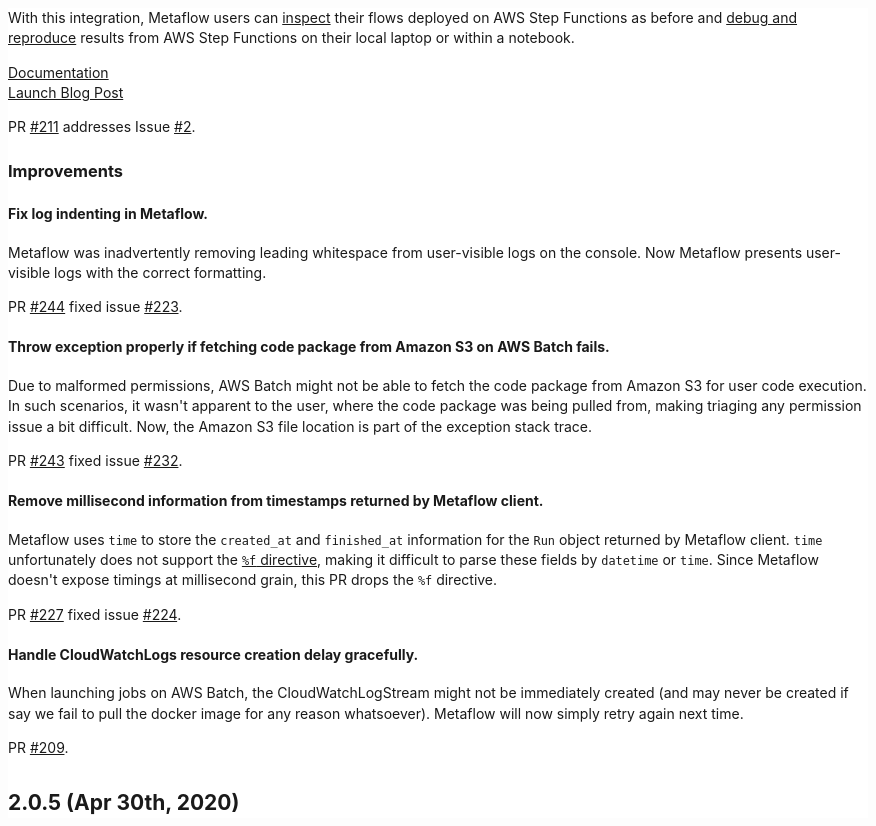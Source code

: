 With this integration, Metaflow users can [inspect](../metaflow/client) their flows
deployed on AWS Step Functions as before and [debug and
reproduce](../metaflow/debugging#reproducing-production-issues-locally) results from AWS
Step Functions on their local laptop or within a notebook.

[Documentation](../production/scheduling-metaflow-flows/introduction)\
[Launch Blog
Post](https://medium.com/@NetflixTechBlog/unbundling-data-science-workflows-with-metaflow-and-aws-step-functions-d454780c6280)

PR [#211](https://github.com/Netflix/metaflow/pull/211) addresses Issue
[#2](https://github.com/Netflix/metaflow/issues/2).

### Improvements

#### Fix log indenting in Metaflow.

Metaflow was inadvertently removing leading whitespace from user-visible logs on the
console. Now Metaflow presents user-visible logs with the correct formatting.

PR [#244](https://github.com/Netflix/metaflow/pull/244) fixed issue
[#223](https://github.com/Netflix/metaflow/issues/223).

#### Throw exception properly if fetching code package from Amazon S3 on AWS Batch fails.

Due to malformed permissions, AWS Batch might not be able to fetch the code package from
Amazon S3 for user code execution. In such scenarios, it wasn't apparent to the user,
where the code package was being pulled from, making triaging any permission issue a bit
difficult. Now, the Amazon S3 file location is part of the exception stack trace.

PR [#243](https://github.com/Netflix/metaflow/pull/243) fixed issue
[#232](https://github.com/Netflix/metaflow/issues/232).

#### Remove millisecond information from timestamps returned by Metaflow client.

Metaflow uses `time` to store the `created_at` and `finished_at` information for the
`Run` object returned by Metaflow client. `time` unfortunately does not support the
[`%f` directive](https://docs.python.org/3/library/time.html#time.strftime), making it
difficult to parse these fields by `datetime` or `time`. Since Metaflow doesn't expose
timings at millisecond grain, this PR drops the `%f` directive.

PR [#227](https://github.com/Netflix/metaflow/pull/227) fixed issue
[#224](https://github.com/Netflix/metaflow/issues/224).

#### Handle CloudWatchLogs resource creation delay gracefully.

When launching jobs on AWS Batch, the CloudWatchLogStream might not be immediately
created (and may never be created if say we fail to pull the docker image for any reason
whatsoever). Metaflow will now simply retry again next time.

PR [#209](https://github.com/Netflix/metaflow/pull/209).

## 2.0.5 (Apr 30th, 2020)
